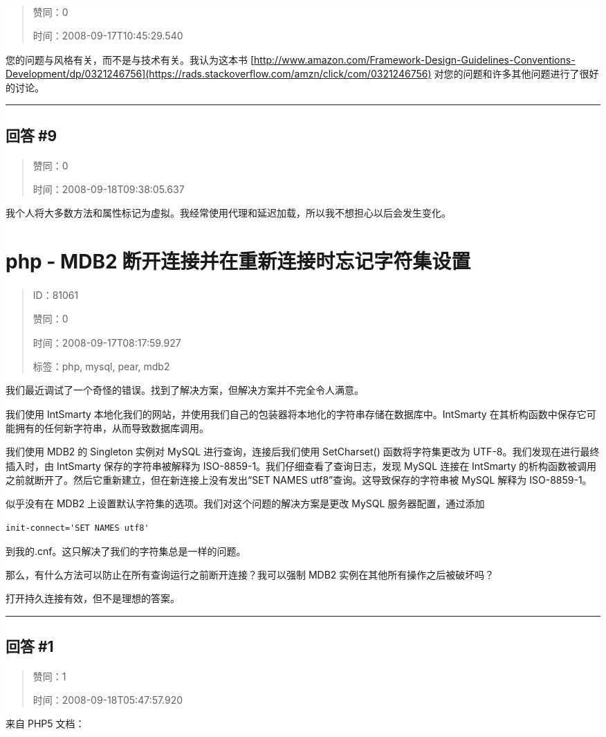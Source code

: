 > 赞同：0
> 
> 时间：2008-09-17T10:45:29.540

您的问题与风格有关，而不是与技术有关。我认为这本书 [http://www.amazon.com/Framework-Design-Guidelines-Conventions-Development/dp/0321246756](https://rads.stackoverflow.com/amzn/click/com/0321246756) 对您的问题和许多其他问题进行了很好的讨论。

* * *

## 回答 #9

> 赞同：0
> 
> 时间：2008-09-18T09:38:05.637

我个人将大多数方法和属性标记为虚拟。我经常使用代理和延迟加载，所以我不想担心以后会发生变化。

# php - MDB2 断开连接并在重新连接时忘记字符集设置

> ID：81061
> 
> 赞同：0
> 
> 时间：2008-09-17T08:17:59.927
> 
> 标签：php, mysql, pear, mdb2

我们最近调试了一个奇怪的错误。找到了解决方案，但解决方案并不完全令人满意。

我们使用 IntSmarty 本地化我们的网站，并使用我们自己的包装器将本地化的字符串存储在数据库中。IntSmarty 在其析构函数中保存它可能拥有的任何新字符串，从而导致数据库调用。

我们使用 MDB2 的 Singleton 实例对 MySQL 进行查询，连接后我们使用 SetCharset() 函数将字符集更改为 UTF-8。我们发现在进行最终插入时，由 IntSmarty 保存的字符串被解释为 ISO-8859-1。我们仔细查看了查询日志，发现 MySQL 连接在 IntSmarty 的析构函数被调用之前就断开了。然后它重新建立，但在新连接上没有发出“SET NAMES utf8”查询。这导致保存的字符串被 MySQL 解释为 ISO-8859-1。

似乎没有在 MDB2 上设置默认字符集的选项。我们对这个问题的解决方案是更改 MySQL 服务器配置，通过添加

```
init-connect='SET NAMES utf8' 
```

到我的.cnf。这只解决了我们的字符集总是一样的问题。

那么，有什么方法可以防止在所有查询运行之前断开连接？我可以强制 MDB2 实例在其他所有操作之后被破坏吗？

打开持久连接有效，但不是理想的答案。

* * *

## 回答 #1

> 赞同：1
> 
> 时间：2008-09-18T05:47:57.920

来自 PHP5 文档：
